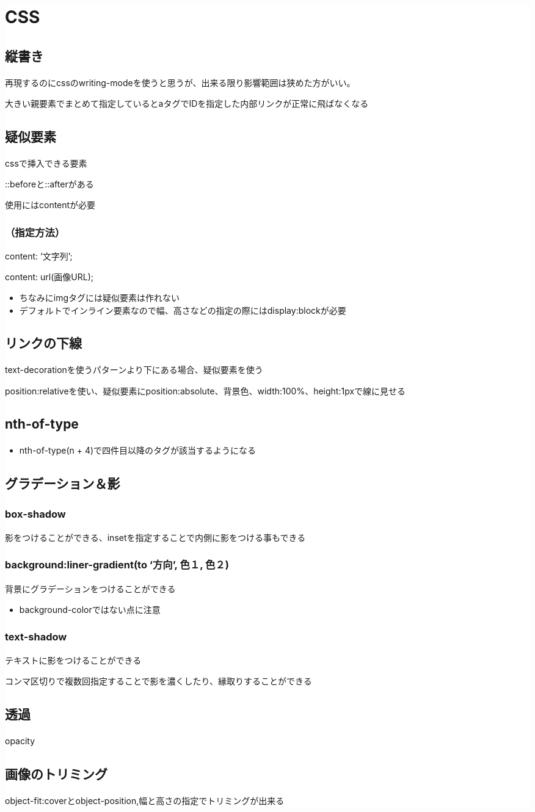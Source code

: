 # CSS

## 縦書き 
再現するのにcssのwriting-modeを使うと思うが、出来る限り影響範囲は狭めた方がいい。

大きい親要素でまとめて指定しているとaタグでIDを指定した内部リンクが正常に飛ばなくなる

## 疑似要素 
cssで挿入できる要素

::beforeと::afterがある

使用にはcontentが必要

### （指定方法）

content: ‘文字列’;

content: url(画像URL);

* ちなみにimgタグには疑似要素は作れない
* デフォルトでインライン要素なので幅、高さなどの指定の際にはdisplay:blockが必要

## リンクの下線
text-decorationを使うパターンより下にある場合、疑似要素を使う

position:relativeを使い、疑似要素にposition:absolute、背景色、width:100%、height:1pxで線に見せる

## nth-of-type 

* nth-of-type(n + 4)で四件目以降のタグが該当するようになる

## グラデーション＆影
### box-shadow
影をつけることができる、insetを指定することで内側に影をつける事もできる
### background:liner-gradient(to ‘方向’, 色１, 色２)
背景にグラデーションをつけることができる
* background-colorではない点に注意
### text-shadow
テキストに影をつけることができる

コンマ区切りで複数回指定することで影を濃くしたり、縁取りすることができる

## 透過
opacity

## 画像のトリミング
object-fit:coverとobject-position,幅と高さの指定でトリミングが出来る
